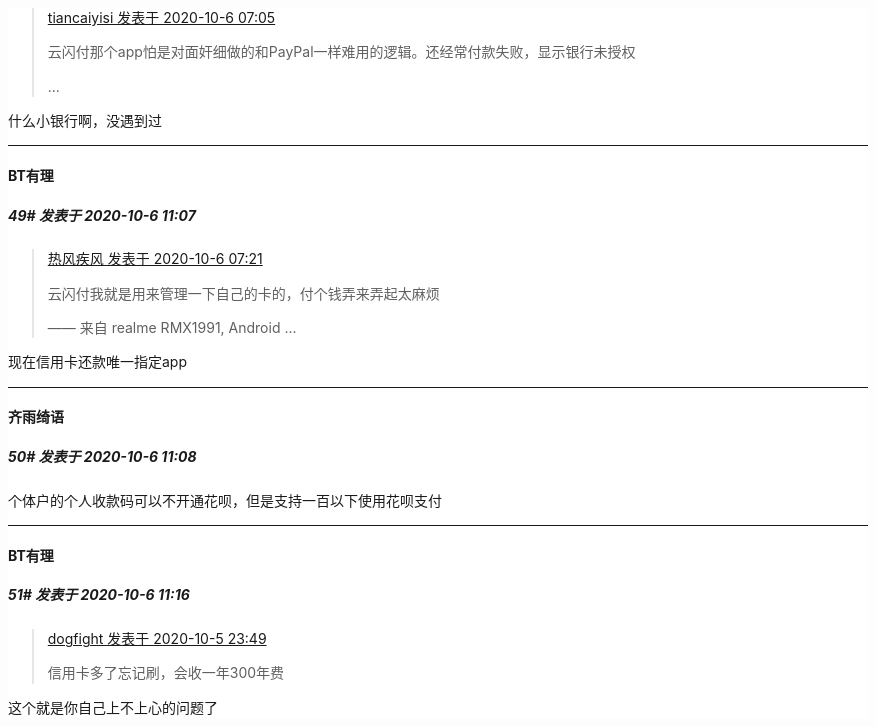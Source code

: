 
<blockquote><a href="httphttps://bbs.saraba1st.com/2b/forum.php?mod=redirect&amp;goto=findpost&amp;pid=48963630&amp;ptid=1963479" target="_blank">tiancaiyisi 发表于 2020-10-6 07:05</a>

云闪付那个app怕是对面奸细做的和PayPal一样难用的逻辑。还经常付款失败，显示银行未授权

 ...</blockquote>
什么小银行啊，没遇到过







-----

####  BT有理  
##### 49#       发表于 2020-10-6 11:07



<blockquote><a href="httphttps://bbs.saraba1st.com/2b/forum.php?mod=redirect&amp;goto=findpost&amp;pid=48963652&amp;ptid=1963479" target="_blank">热风疾风 发表于 2020-10-6 07:21</a>

云闪付我就是用来管理一下自己的卡的，付个钱弄来弄起太麻烦


—— 来自 realme RMX1991, Android ...</blockquote>
现在信用卡还款唯一指定app







-----

####  齐雨绮语  
##### 50#       发表于 2020-10-6 11:08




个体户的个人收款码可以不开通花呗，但是支持一百以下使用花呗支付







-----

####  BT有理  
##### 51#       发表于 2020-10-6 11:16



<blockquote><a href="httphttps://bbs.saraba1st.com/2b/forum.php?mod=redirect&amp;goto=findpost&amp;pid=48962416&amp;ptid=1963479" target="_blank">dogfight 发表于 2020-10-5 23:49</a>

信用卡多了忘记刷，会收一年300年费</blockquote>
这个就是你自己上不上心的问题了


